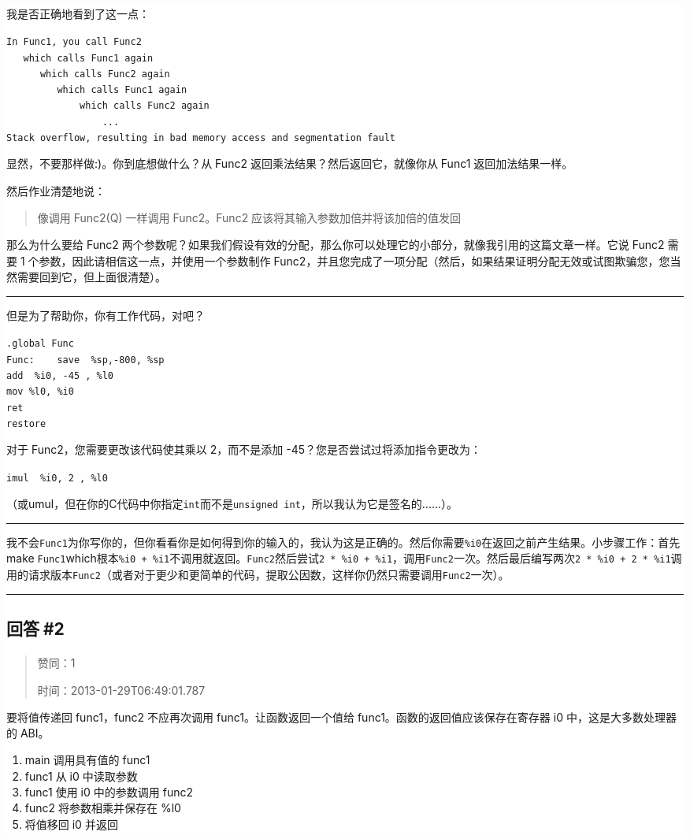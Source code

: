 我是否正确地看到了这一点：

```
In Func1, you call Func2
   which calls Func1 again
      which calls Func2 again
         which calls Func1 again
             which calls Func2 again
                 ...
Stack overflow, resulting in bad memory access and segmentation fault 
```

显然，不要那样做:)。你到底想做什么？从 Func2 返回乘法结果？然后返回它，就像你从 Func1 返回加法结果一样。

然后作业清楚地说：

> 像调用 Func2(Q) 一样调用 Func2。Func2 应该将其输入参数加倍并将该加倍的值发回

那么为什么要给 Func2 两个参数呢？如果我们假设有效的分配，那么你可以处理它的小部分，就像我引用的这篇文章一样。它说 Func2 需要 1 个参数，因此请相信这一点，并使用一个参数制作 Func2，并且您完成了一项分配（然后，如果结果证明分配无效或试图欺骗您，您当然需要回到它，但上面很清楚）。

* * *

但是为了帮助你，你有工作代码，对吧？

```
.global Func
Func:    save  %sp,-800, %sp
add  %i0, -45 , %l0  
mov %l0, %i0 
ret 
restore 
```

对于 Func2，您需要更改该代码使其乘以 2，而不是添加 -45？您是否尝试过将添加指令更改为：

```
imul  %i0, 2 , %l0 
```

（或umul，但在你的C代码中你指定`int`而不是`unsigned int`，所以我认为它是签名的......）。

* * *

我不会`Func1`为你写你的，但你看看你是如何得到你的输入的，我认为这是正确的。然后你需要`%i0`在返回之前产生结果。小步骤工作：首先 make `Func1`which根本`%i0 + %i1`不调用就返回。`Func2`然后尝试`2 * %i0 + %i1`，调用`Func2`一次。然后最后编写两次`2 * %i0 + 2 * %i1`调用的请求版本`Func2`（或者对于更少和更简单的代码，提取公因数，这样你仍然只需要调用`Func2`一次）。

* * *

## 回答 #2

> 赞同：1
> 
> 时间：2013-01-29T06:49:01.787

要将值传递回 func1，func2 不应再次调用 func1。让函数返回一个值给 func1。函数的返回值应该保存在寄存器 i0 中，这是大多数处理器的 ABI。

1.  main 调用具有值的 func1
2.  func1 从 i0 中读取参数
3.  func1 使用 i0 中的参数调用 func2
4.  func2 将参数相乘并保存在 %l0
5.  将值移回 i0 并返回
